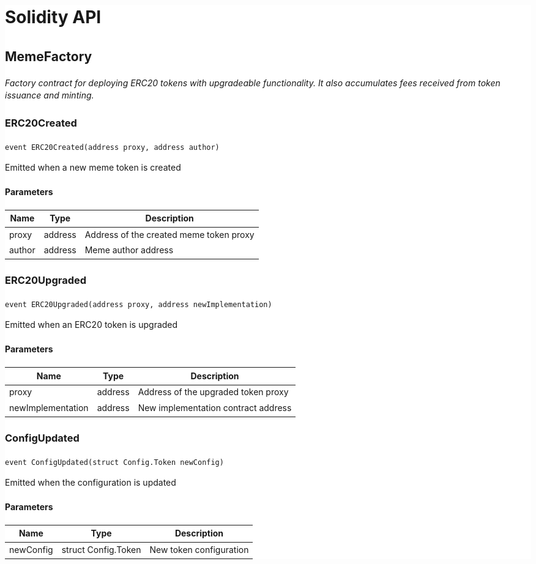 # Solidity API

## MemeFactory

_Factory contract for deploying ERC20 tokens with upgradeable functionality.
It also accumulates fees received from token issuance and minting._

### ERC20Created

```solidity
event ERC20Created(address proxy, address author)
```

Emitted when a new meme token is created

#### Parameters

| Name | Type | Description |
| ---- | ---- | ----------- |
| proxy | address | Address of the created meme token proxy |
| author | address | Meme author address |

### ERC20Upgraded

```solidity
event ERC20Upgraded(address proxy, address newImplementation)
```

Emitted when an ERC20 token is upgraded

#### Parameters

| Name | Type | Description |
| ---- | ---- | ----------- |
| proxy | address | Address of the upgraded token proxy |
| newImplementation | address | New implementation contract address |

### ConfigUpdated

```solidity
event ConfigUpdated(struct Config.Token newConfig)
```

Emitted when the configuration is updated

#### Parameters

| Name | Type | Description |
| ---- | ---- | ----------- |
| newConfig | struct Config.Token | New token configuration |
